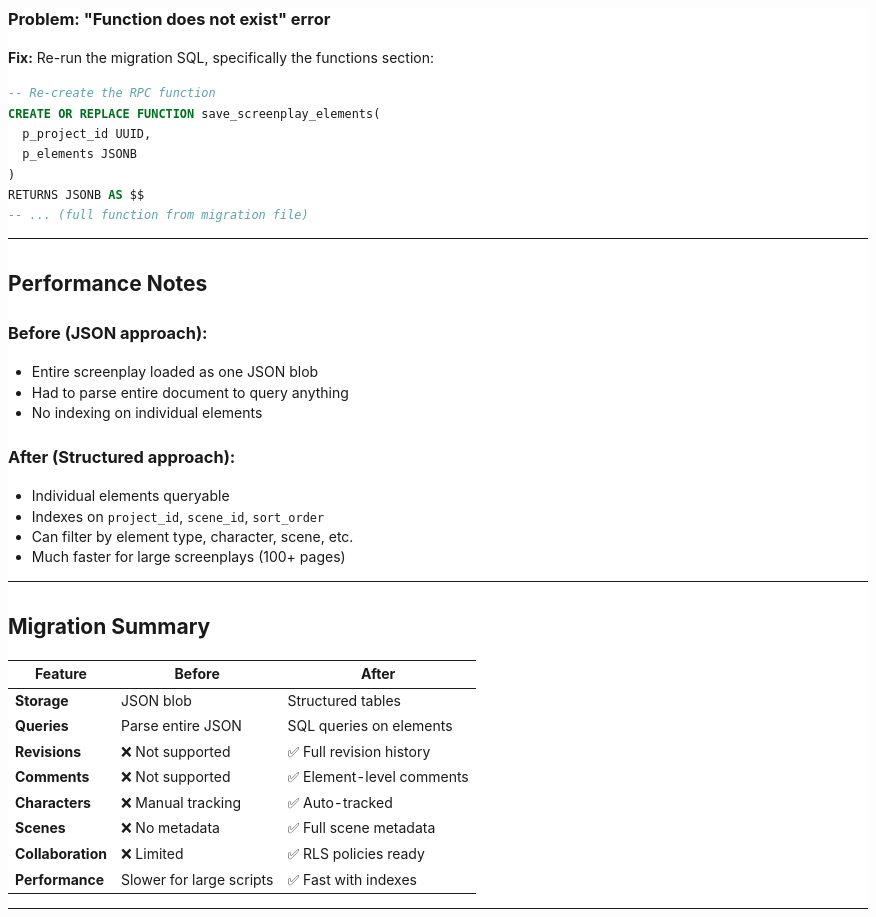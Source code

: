 
### **Problem: "Function does not exist" error**

**Fix:** Re-run the migration SQL, specifically the functions section:

```sql
-- Re-create the RPC function
CREATE OR REPLACE FUNCTION save_screenplay_elements(
  p_project_id UUID,
  p_elements JSONB
)
RETURNS JSONB AS $$
-- ... (full function from migration file)
```

---

## Performance Notes

### **Before (JSON approach):**
- Entire screenplay loaded as one JSON blob
- Had to parse entire document to query anything
- No indexing on individual elements

### **After (Structured approach):**
- Individual elements queryable
- Indexes on `project_id`, `scene_id`, `sort_order`
- Can filter by element type, character, scene, etc.
- Much faster for large screenplays (100+ pages)

---

## Migration Summary

| Feature | Before | After |
|---------|--------|-------|
| **Storage** | JSON blob | Structured tables |
| **Queries** | Parse entire JSON | SQL queries on elements |
| **Revisions** | ❌ Not supported | ✅ Full revision history |
| **Comments** | ❌ Not supported | ✅ Element-level comments |
| **Characters** | ❌ Manual tracking | ✅ Auto-tracked |
| **Scenes** | ❌ No metadata | ✅ Full scene metadata |
| **Collaboration** | ❌ Limited | ✅ RLS policies ready |
| **Performance** | Slower for large scripts | ✅ Fast with indexes |

---
